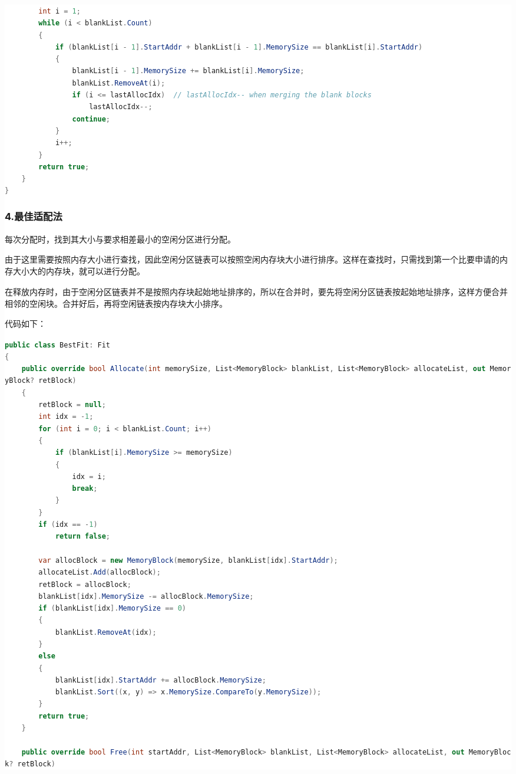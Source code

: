 ~~~C#
        int i = 1;
        while (i < blankList.Count)
        {
            if (blankList[i - 1].StartAddr + blankList[i - 1].MemorySize == blankList[i].StartAddr)
            {
                blankList[i - 1].MemorySize += blankList[i].MemorySize;
                blankList.RemoveAt(i);
                if (i <= lastAllocIdx)  // lastAllocIdx-- when merging the blank blocks
                    lastAllocIdx--;
                continue;
            }
            i++;
        }
        return true;
    }
}
~~~

### 4.最佳适配法

每次分配时，找到其大小与要求相差最小的空闲分区进行分配。

由于这里需要按照内存大小进行查找，因此空闲分区链表可以按照空闲内存块大小进行排序。这样在查找时，只需找到第一个比要申请的内存大小大的内存块，就可以进行分配。

在释放内存时，由于空闲分区链表并不是按照内存块起始地址排序的，所以在合并时，要先将空闲分区链表按起始地址排序，这样方便合并相邻的空闲块。合并好后，再将空闲链表按内存块大小排序。

代码如下：

~~~C#
public class BestFit: Fit
{
    public override bool Allocate(int memorySize, List<MemoryBlock> blankList, List<MemoryBlock> allocateList, out MemoryBlock? retBlock)
    {
        retBlock = null;
        int idx = -1;
        for (int i = 0; i < blankList.Count; i++)
        {
            if (blankList[i].MemorySize >= memorySize)
            {
                idx = i;
                break;
            }
        }
        if (idx == -1)
            return false;

        var allocBlock = new MemoryBlock(memorySize, blankList[idx].StartAddr);
        allocateList.Add(allocBlock);
        retBlock = allocBlock;
        blankList[idx].MemorySize -= allocBlock.MemorySize;
        if (blankList[idx].MemorySize == 0)
        {
            blankList.RemoveAt(idx);
        }
        else
        {
            blankList[idx].StartAddr += allocBlock.MemorySize;
            blankList.Sort((x, y) => x.MemorySize.CompareTo(y.MemorySize));
        }
        return true;
    }

    public override bool Free(int startAddr, List<MemoryBlock> blankList, List<MemoryBlock> allocateList, out MemoryBlock? retBlock)
~~~